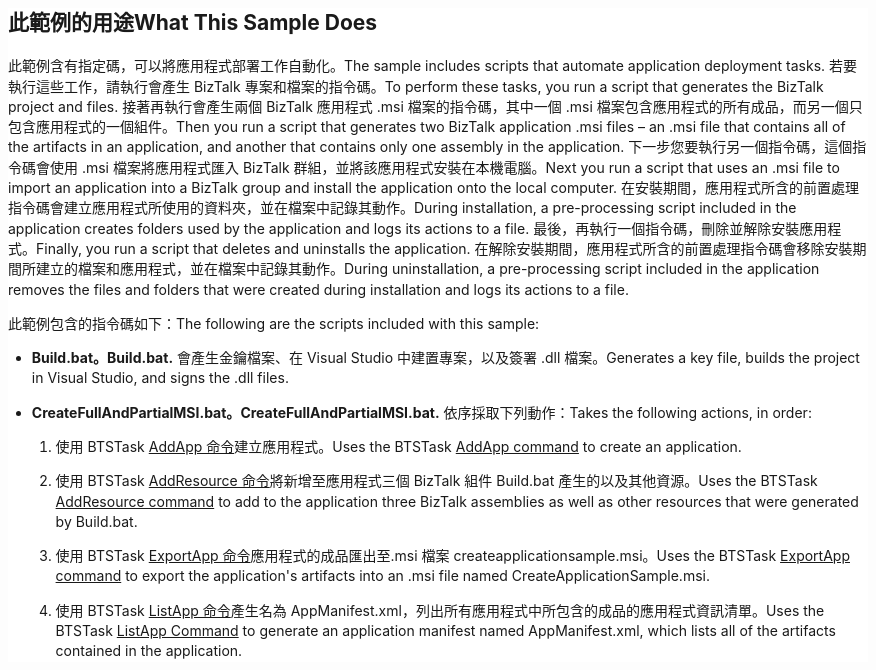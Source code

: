 ## <a name="what-this-sample-does"></a><span data-ttu-id="ff5b9-108">此範例的用途</span><span class="sxs-lookup"><span data-stu-id="ff5b9-108">What This Sample Does</span></span>  
 <span data-ttu-id="ff5b9-109">此範例含有指定碼，可以將應用程式部署工作自動化。</span><span class="sxs-lookup"><span data-stu-id="ff5b9-109">The sample includes scripts that automate application deployment tasks.</span></span> <span data-ttu-id="ff5b9-110">若要執行這些工作，請執行會產生 BizTalk 專案和檔案的指令碼。</span><span class="sxs-lookup"><span data-stu-id="ff5b9-110">To perform these tasks, you run a script that generates the BizTalk project and files.</span></span> <span data-ttu-id="ff5b9-111">接著再執行會產生兩個 BizTalk 應用程式 .msi 檔案的指令碼，其中一個 .msi 檔案包含應用程式的所有成品，而另一個只包含應用程式的一個組件。</span><span class="sxs-lookup"><span data-stu-id="ff5b9-111">Then you run a script that generates two BizTalk application .msi files – an .msi file that contains all of the artifacts in an application, and another that contains only one assembly in the application.</span></span> <span data-ttu-id="ff5b9-112">下一步您要執行另一個指令碼，這個指令碼會使用 .msi 檔案將應用程式匯入 BizTalk 群組，並將該應用程式安裝在本機電腦。</span><span class="sxs-lookup"><span data-stu-id="ff5b9-112">Next you run a script that uses an .msi file to import an application into a BizTalk group and install the application onto the local computer.</span></span> <span data-ttu-id="ff5b9-113">在安裝期間，應用程式所含的前置處理指令碼會建立應用程式所使用的資料夾，並在檔案中記錄其動作。</span><span class="sxs-lookup"><span data-stu-id="ff5b9-113">During installation, a pre-processing script included in the application creates folders used by the application and logs its actions to a file.</span></span> <span data-ttu-id="ff5b9-114">最後，再執行一個指令碼，刪除並解除安裝應用程式。</span><span class="sxs-lookup"><span data-stu-id="ff5b9-114">Finally, you run a script that deletes and uninstalls the application.</span></span> <span data-ttu-id="ff5b9-115">在解除安裝期間，應用程式所含的前置處理指令碼會移除安裝期間所建立的檔案和應用程式，並在檔案中記錄其動作。</span><span class="sxs-lookup"><span data-stu-id="ff5b9-115">During uninstallation, a pre-processing script included in the application removes the files and folders that were created during installation and logs its actions to a file.</span></span>  
  
 <span data-ttu-id="ff5b9-116">此範例包含的指令碼如下：</span><span class="sxs-lookup"><span data-stu-id="ff5b9-116">The following are the scripts included with this sample:</span></span>  
  
-   <span data-ttu-id="ff5b9-117">**Build.bat。**</span><span class="sxs-lookup"><span data-stu-id="ff5b9-117">**Build.bat.**</span></span> <span data-ttu-id="ff5b9-118">會產生金鑰檔案、在 Visual Studio 中建置專案，以及簽署 .dll 檔案。</span><span class="sxs-lookup"><span data-stu-id="ff5b9-118">Generates a key file, builds the project in Visual Studio, and signs the .dll files.</span></span>  
  
-   <span data-ttu-id="ff5b9-119">**CreateFullAndPartialMSI.bat。**</span><span class="sxs-lookup"><span data-stu-id="ff5b9-119">**CreateFullAndPartialMSI.bat.**</span></span> <span data-ttu-id="ff5b9-120">依序採取下列動作：</span><span class="sxs-lookup"><span data-stu-id="ff5b9-120">Takes the following actions, in order:</span></span>  
  
    1.  <span data-ttu-id="ff5b9-121">使用 BTSTask [AddApp 命令](../core/addapp-command.md)建立應用程式。</span><span class="sxs-lookup"><span data-stu-id="ff5b9-121">Uses the BTSTask [AddApp command](../core/addapp-command.md) to create an application.</span></span>  
  
    2.  <span data-ttu-id="ff5b9-122">使用 BTSTask [AddResource 命令](../core/addresource-command.md)將新增至應用程式三個 BizTalk 組件 Build.bat 產生的以及其他資源。</span><span class="sxs-lookup"><span data-stu-id="ff5b9-122">Uses the BTSTask [AddResource command](../core/addresource-command.md) to add to the application three BizTalk assemblies as well as other resources that were generated by Build.bat.</span></span>  
  
    3.  <span data-ttu-id="ff5b9-123">使用 BTSTask [ExportApp 命令](../core/exportapp-command.md)應用程式的成品匯出至.msi 檔案 createapplicationsample.msi。</span><span class="sxs-lookup"><span data-stu-id="ff5b9-123">Uses the BTSTask [ExportApp command](../core/exportapp-command.md) to export the application's artifacts into an .msi file named CreateApplicationSample.msi.</span></span>  
  
    4.  <span data-ttu-id="ff5b9-124">使用 BTSTask [ListApp 命令](../core/listapp-command.md)產生名為 AppManifest.xml，列出所有應用程式中所包含的成品的應用程式資訊清單。</span><span class="sxs-lookup"><span data-stu-id="ff5b9-124">Uses the BTSTask [ListApp Command](../core/listapp-command.md) to generate an application manifest named AppManifest.xml, which lists all of the artifacts contained in the application.</span></span>  
  
